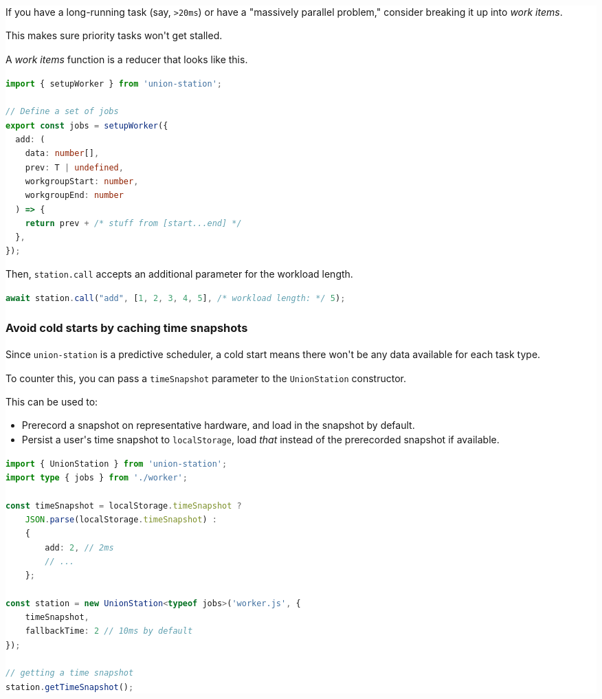If you have a long-running task (say, `>20ms`) or have a "massively parallel problem," consider breaking it up into *work items*.

This makes sure priority tasks won't get stalled.

A *work items* function is a reducer that looks like this.

```typescript
import { setupWorker } from 'union-station';

// Define a set of jobs
export const jobs = setupWorker({
  add: (
    data: number[],
    prev: T | undefined,
    workgroupStart: number,
	workgroupEnd: number
  ) => {
    return prev + /* stuff from [start...end] */
  },
});
```

Then, `station.call` accepts an additional parameter for the workload length.

```typescript
await station.call("add", [1, 2, 3, 4, 5], /* workload length: */ 5);
```

### Avoid cold starts by caching time snapshots

Since `union-station` is a predictive scheduler, a cold start means there won't be any data available for each task type.

To counter this, you can pass a `timeSnapshot` parameter to the `UnionStation` constructor.

This can be used to:
- Prerecord a snapshot on representative hardware, and load in the snapshot by default.
- Persist a user's time snapshot to `localStorage`, load *that* instead of the prerecorded snapshot if available.

```typescript
import { UnionStation } from 'union-station';
import type { jobs } from './worker';

const timeSnapshot = localStorage.timeSnapshot ?
    JSON.parse(localStorage.timeSnapshot) :
    {
        add: 2, // 2ms
        // ...
    };

const station = new UnionStation<typeof jobs>('worker.js', {
    timeSnapshot,
    fallbackTime: 2 // 10ms by default
});

// getting a time snapshot
station.getTimeSnapshot();
```
